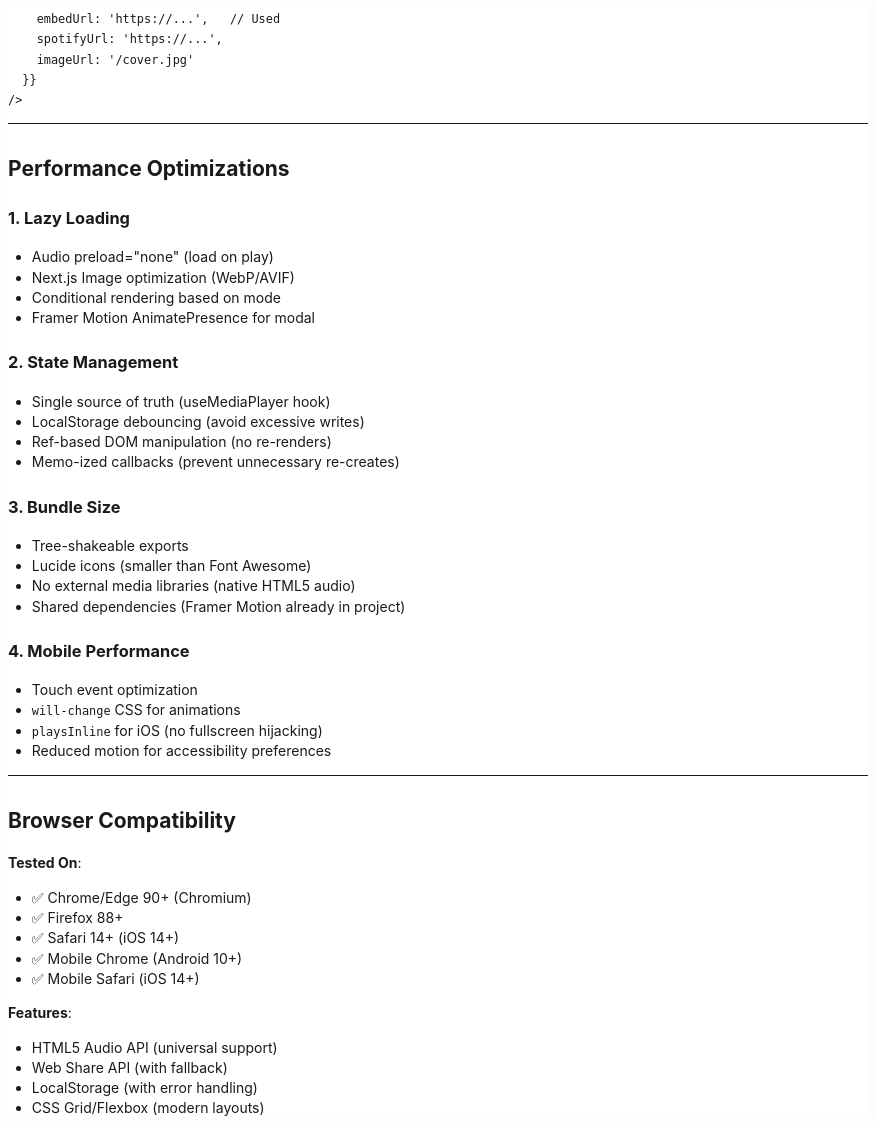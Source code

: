 ```tsx
    embedUrl: 'https://...',   // Used
    spotifyUrl: 'https://...',
    imageUrl: '/cover.jpg'
  }}
/>
```

---

## Performance Optimizations

### 1. Lazy Loading
- Audio preload="none" (load on play)
- Next.js Image optimization (WebP/AVIF)
- Conditional rendering based on mode
- Framer Motion AnimatePresence for modal

### 2. State Management
- Single source of truth (useMediaPlayer hook)
- LocalStorage debouncing (avoid excessive writes)
- Ref-based DOM manipulation (no re-renders)
- Memo-ized callbacks (prevent unnecessary re-creates)

### 3. Bundle Size
- Tree-shakeable exports
- Lucide icons (smaller than Font Awesome)
- No external media libraries (native HTML5 audio)
- Shared dependencies (Framer Motion already in project)

### 4. Mobile Performance
- Touch event optimization
- `will-change` CSS for animations
- `playsInline` for iOS (no fullscreen hijacking)
- Reduced motion for accessibility preferences

---

## Browser Compatibility

**Tested On**:
- ✅ Chrome/Edge 90+ (Chromium)
- ✅ Firefox 88+
- ✅ Safari 14+ (iOS 14+)
- ✅ Mobile Chrome (Android 10+)
- ✅ Mobile Safari (iOS 14+)

**Features**:
- HTML5 Audio API (universal support)
- Web Share API (with fallback)
- LocalStorage (with error handling)
- CSS Grid/Flexbox (modern layouts)
